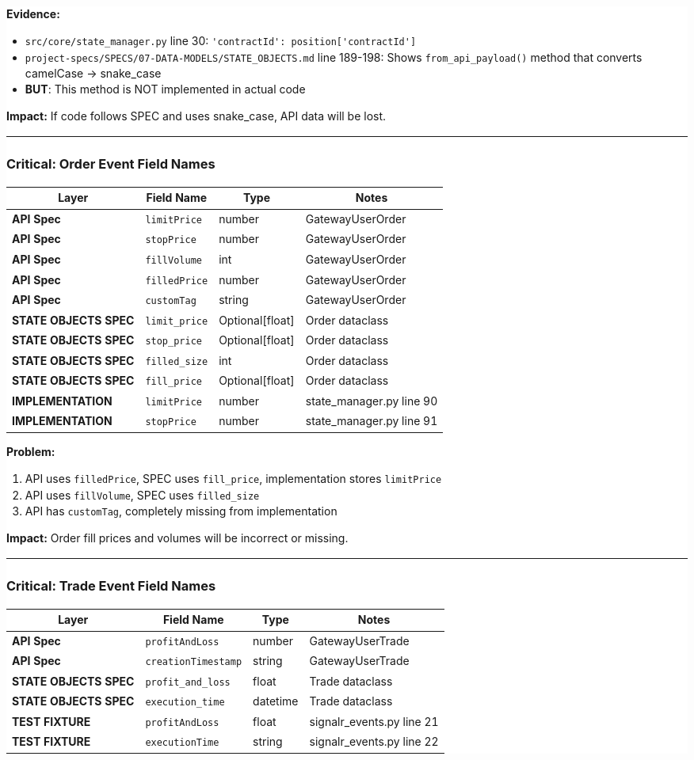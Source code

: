 **Evidence:**
- `src/core/state_manager.py` line 30: `'contractId': position['contractId']`
- `project-specs/SPECS/07-DATA-MODELS/STATE_OBJECTS.md` line 189-198: Shows `from_api_payload()` method that converts camelCase → snake_case
- **BUT**: This method is NOT implemented in actual code

**Impact:** If code follows SPEC and uses snake_case, API data will be lost.

---

### Critical: Order Event Field Names

| Layer | Field Name | Type | Notes |
|-------|-----------|------|-------|
| **API Spec** | `limitPrice` | number | GatewayUserOrder |
| **API Spec** | `stopPrice` | number | GatewayUserOrder |
| **API Spec** | `fillVolume` | int | GatewayUserOrder |
| **API Spec** | `filledPrice` | number | GatewayUserOrder |
| **API Spec** | `customTag` | string | GatewayUserOrder |
| **STATE OBJECTS SPEC** | `limit_price` | Optional[float] | Order dataclass |
| **STATE OBJECTS SPEC** | `stop_price` | Optional[float] | Order dataclass |
| **STATE OBJECTS SPEC** | `filled_size` | int | Order dataclass |
| **STATE OBJECTS SPEC** | `fill_price` | Optional[float] | Order dataclass |
| **IMPLEMENTATION** | `limitPrice` | number | state_manager.py line 90 |
| **IMPLEMENTATION** | `stopPrice` | number | state_manager.py line 91 |

**Problem:**
1. API uses `filledPrice`, SPEC uses `fill_price`, implementation stores `limitPrice`
2. API uses `fillVolume`, SPEC uses `filled_size`
3. API has `customTag`, completely missing from implementation

**Impact:** Order fill prices and volumes will be incorrect or missing.

---

### Critical: Trade Event Field Names

| Layer | Field Name | Type | Notes |
|-------|-----------|------|-------|
| **API Spec** | `profitAndLoss` | number | GatewayUserTrade |
| **API Spec** | `creationTimestamp` | string | GatewayUserTrade |
| **STATE OBJECTS SPEC** | `profit_and_loss` | float | Trade dataclass |
| **STATE OBJECTS SPEC** | `execution_time` | datetime | Trade dataclass |
| **TEST FIXTURE** | `profitAndLoss` | float | signalr_events.py line 21 |
| **TEST FIXTURE** | `executionTime` | string | signalr_events.py line 22 |

